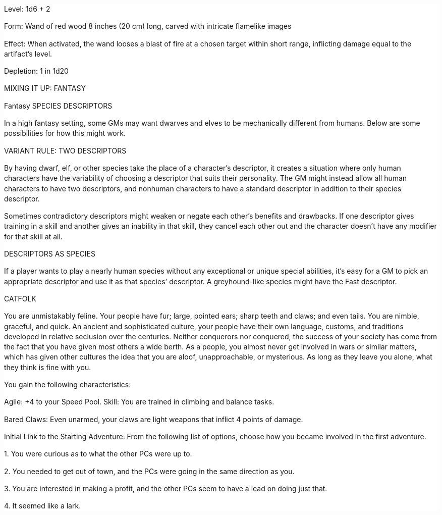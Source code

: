 Level: 1d6 + 2

Form: Wand of red wood 8 inches (20 cm) long, carved with intricate flamelike images

Effect: When activated, the wand looses a blast of fire at a chosen target within short range, inflicting damage equal to the artifact’s level.

Depletion: 1 in 1d20

MIXING IT UP: FANTASY

Fantasy SPECIES DESCRIPTORS

In a high fantasy setting, some GMs may want dwarves and elves to be mechanically different from humans. Below are some possibilities for how this might work.

VARIANT RULE: TWO DESCRIPTORS

By having dwarf, elf, or other species take the place of a character’s descriptor, it creates a situation where only human characters have the variability of choosing a descriptor that suits their personality. The GM might instead allow all human characters to have two descriptors, and nonhuman characters to have a standard descriptor in addition to their species descriptor.

Sometimes contradictory descriptors might weaken or negate each other’s benefits and drawbacks. If one descriptor gives training in a skill and another gives an inability in that skill, they cancel each other out and the character doesn’t have any modifier for that skill at all.

DESCRIPTORS AS SPECIES 

If a player wants to play a nearly human species without any exceptional or unique special abilities, it’s easy for a GM to pick an appropriate descriptor and use it as that species’ descriptor. A greyhound-like species might have the Fast descriptor.

CATFOLK

You are unmistakably feline. Your people have fur; large, pointed ears; sharp teeth and claws; and even tails. You are nimble, graceful, and quick. An ancient and sophisticated culture, your people have their own language, customs, and traditions developed in relative seclusion over the centuries. Neither conquerors nor conquered, the success of your society has come from the fact that you have given most others a wide berth. As a people, you almost never get involved in wars or similar matters, which has given other cultures the idea that you are aloof, unapproachable, or mysterious. As long as they leave you alone, what they think is fine with you. 

You gain the following characteristics: 

Agile: +4 to your Speed Pool. Skill: You are trained in climbing and balance tasks. 

Bared Claws: Even unarmed, your claws are light weapons that inflict 4 points of damage. 

Initial Link to the Starting Adventure: From the following list of options, choose how you became involved in the first adventure. 

1\. You were curious as to what the other PCs were up to. 

2\. You needed to get out of town, and the PCs were going in the same direction as you. 

3\. You are interested in making a profit, and the other PCs seem to have a lead on doing just that. 

4\. It seemed like a lark.
